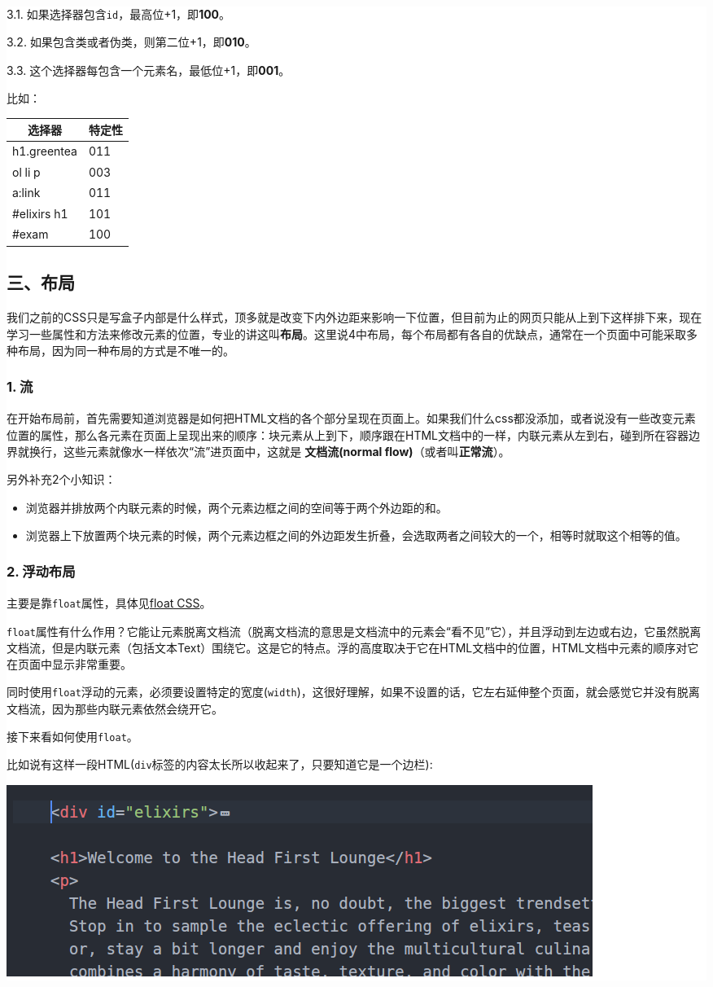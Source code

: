 3.1. 如果选择器包含`id`，最高位+1，即**100**。

3.2. 如果包含类或者伪类，则第二位+1，即**010**。

3.3. 这个选择器每包含一个元素名，最低位+1，即**001**。

比如：

选择器|特定性
-----|-----
h1.greentea|011
ol li p|003
a:link|011
#elixirs h1|101
#exam|100

## 三、布局

我们之前的CSS只是写盒子内部是什么样式，顶多就是改变下内外边距来影响一下位置，但目前为止的网页只能从上到下这样排下来，现在学习一些属性和方法来修改元素的位置，专业的讲这叫**布局**。这里说4中布局，每个布局都有各自的优缺点，通常在一个页面中可能采取多种布局，因为同一种布局的方式是不唯一的。

### 1. 流

在开始布局前，首先需要知道浏览器是如何把HTML文档的各个部分呈现在页面上。如果我们什么css都没添加，或者说没有一些改变元素位置的属性，那么各元素在页面上呈现出来的顺序：块元素从上到下，顺序跟在HTML文档中的一样，内联元素从左到右，碰到所在容器边界就换行，这些元素就像水一样依次“流”进页面中，这就是 **文档流(normal flow)**（或者叫**正常流**）。

另外补充2个小知识：

- 浏览器并排放两个内联元素的时候，两个元素边框之间的空间等于两个外边距的和。

- 浏览器上下放置两个块元素的时候，两个元素边框之间的外边距发生折叠，会选取两者之间较大的一个，相等时就取这个相等的值。

### 2. 浮动布局

主要是靠`float`属性，具体见[float CSS](https://developer.mozilla.org/zh-CN/docs/CSS/float)。

`float`属性有什么作用？它能让元素脱离文档流（脱离文档流的意思是文档流中的元素会“看不见”它），并且浮动到左边或右边，它虽然脱离文档流，但是内联元素（包括文本Text）围绕它。这是它的特点。浮的高度取决于它在HTML文档中的位置，HTML文档中元素的顺序对它在页面中显示非常重要。

同时使用`float`浮动的元素，必须要设置特定的宽度(`width`)，这很好理解，如果不设置的话，它左右延伸整个页面，就会感觉它并没有脱离文档流，因为那些内联元素依然会绕开它。

接下来看如何使用`float`。

比如说有这样一段HTML(`div`标签的内容太长所以收起来了，只要知道它是一个边栏):

![floatHTML](images/float2.png)
